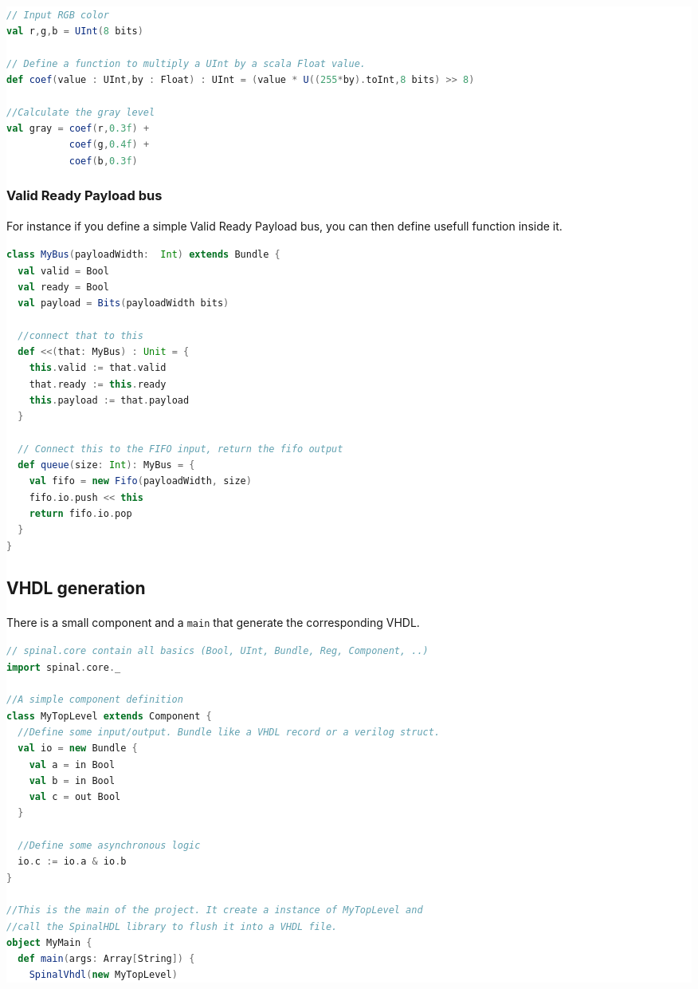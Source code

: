 ```scala
// Input RGB color
val r,g,b = UInt(8 bits) 

// Define a function to multiply a UInt by a scala Float value.
def coef(value : UInt,by : Float) : UInt = (value * U((255*by).toInt,8 bits) >> 8)

//Calculate the gray level
val gray = coef(r,0.3f) +
           coef(g,0.4f) +
           coef(b,0.3f)
```

### Valid Ready Payload bus

For instance if you define a simple Valid Ready Payload bus, you can then define usefull function inside it.

```scala
class MyBus(payloadWidth:  Int) extends Bundle {
  val valid = Bool
  val ready = Bool
  val payload = Bits(payloadWidth bits)
  
  //connect that to this
  def <<(that: MyBus) : Unit = {
    this.valid := that.valid
    that.ready := this.ready
    this.payload := that.payload
  }
  
  // Connect this to the FIFO input, return the fifo output
  def queue(size: Int): MyBus = {
    val fifo = new Fifo(payloadWidth, size)
    fifo.io.push << this
    return fifo.io.pop
  }
}
```  

## VHDL generation
There is a small component and a `main` that generate the corresponding VHDL.

```scala
// spinal.core contain all basics (Bool, UInt, Bundle, Reg, Component, ..)
import spinal.core._

//A simple component definition
class MyTopLevel extends Component {
  //Define some input/output. Bundle like a VHDL record or a verilog struct.
  val io = new Bundle {
    val a = in Bool
    val b = in Bool
    val c = out Bool
  }

  //Define some asynchronous logic
  io.c := io.a & io.b
}

//This is the main of the project. It create a instance of MyTopLevel and
//call the SpinalHDL library to flush it into a VHDL file.
object MyMain {
  def main(args: Array[String]) {
    SpinalVhdl(new MyTopLevel)
```